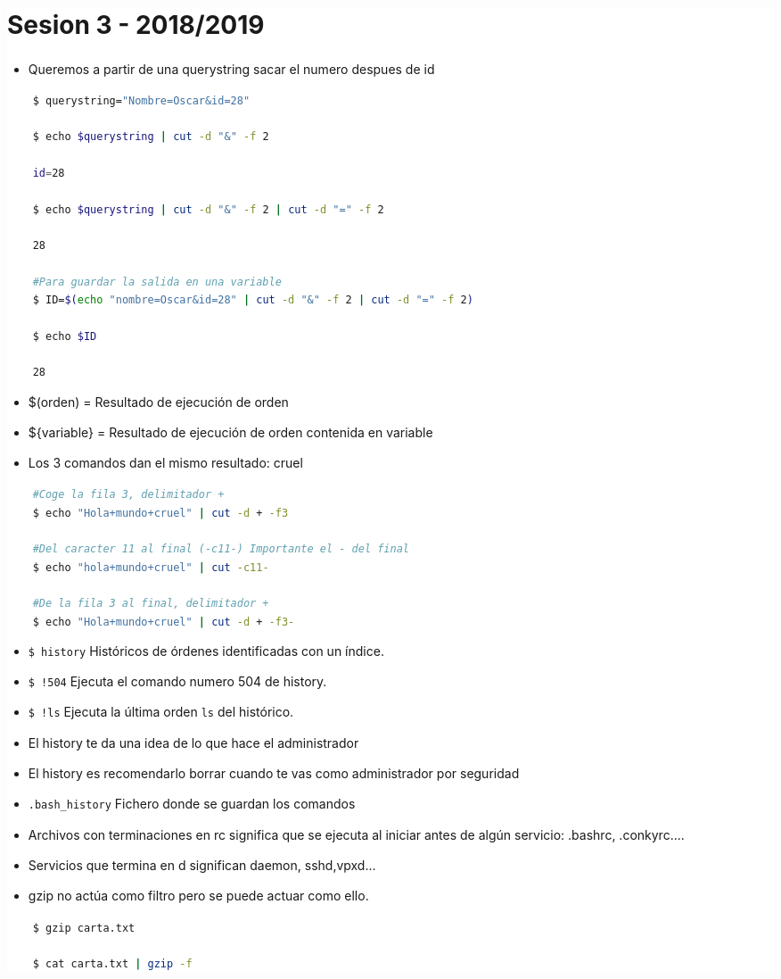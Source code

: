 # Sesion 3 - 2018/2019

- Queremos a partir de una querystring sacar el numero despues de id

```bash
    $ querystring="Nombre=Oscar&id=28"

    $ echo $querystring | cut -d "&" -f 2

    id=28

    $ echo $querystring | cut -d "&" -f 2 | cut -d "=" -f 2

    28    

    #Para guardar la salida en una variable
    $ ID=$(echo "nombre=Oscar&id=28" | cut -d "&" -f 2 | cut -d "=" -f 2)

    $ echo $ID
    
    28
```
- $(orden) = Resultado de ejecución de orden
- ${variable} = Resultado de ejecución de orden contenida en variable


- Los 3 comandos dan el mismo resultado: cruel

```bash
    #Coge la fila 3, delimitador +
    $ echo "Hola+mundo+cruel" | cut -d + -f3

    #Del caracter 11 al final (-c11-) Importante el - del final
    $ echo "hola+mundo+cruel" | cut -c11-

	#De la fila 3 al final, delimitador +
    $ echo "Hola+mundo+cruel" | cut -d + -f3-
```


- `$ history` Históricos de órdenes identificadas con un índice.

- `$ !504` Ejecuta el comando numero 504  de history.

- `$ !ls` Ejecuta la última orden `ls` del histórico.

- El history te da una idea de lo que hace el administrador
- El history es recomendarlo borrar cuando te vas como administrador por seguridad

- `.bash_history` Fichero donde se guardan los comandos

- Archivos con terminaciones en rc significa que se ejecuta al iniciar antes de algún servicio: .bashrc, .conkyrc....

- Servicios que termina en d significan daemon, sshd,vpxd...

- gzip no actúa como filtro pero se puede actuar como ello.
```bash
    $ gzip carta.txt

    $ cat carta.txt | gzip -f
```
